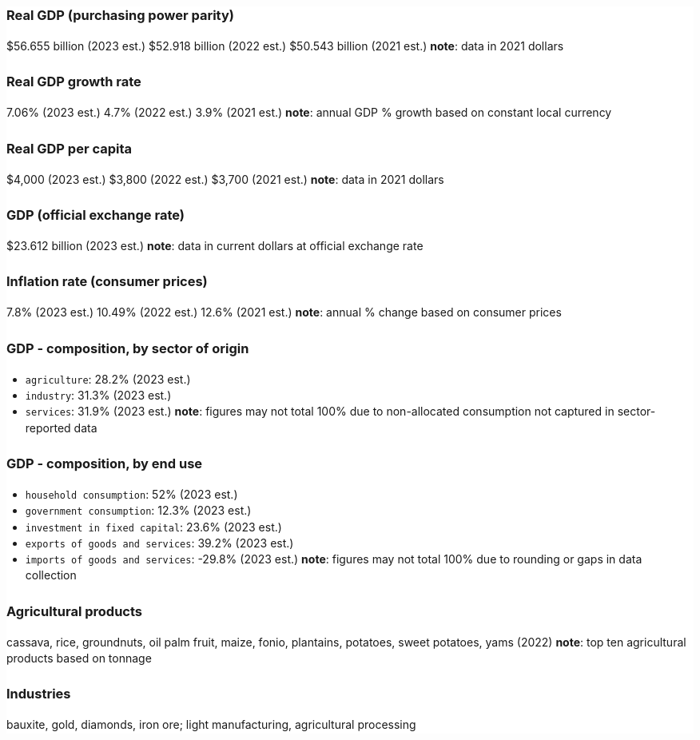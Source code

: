 ### Real GDP (purchasing power parity)
$56.655 billion (2023 est.)
$52.918 billion (2022 est.)
$50.543 billion (2021 est.)
**note**: data in 2021 dollars

### Real GDP growth rate
7.06% (2023 est.)
4.7% (2022 est.)
3.9% (2021 est.)
**note**: annual GDP % growth based on constant local currency

### Real GDP per capita
$4,000 (2023 est.)
$3,800 (2022 est.)
$3,700 (2021 est.)
**note**: data in 2021 dollars

### GDP (official exchange rate)
$23.612 billion (2023 est.)
**note**: data in current dollars at official exchange rate

### Inflation rate (consumer prices)
7.8% (2023 est.)
10.49% (2022 est.)
12.6% (2021 est.)
**note**: annual % change based on consumer prices

### GDP - composition, by sector of origin
- `agriculture`: 28.2% (2023 est.)
- `industry`: 31.3% (2023 est.)
- `services`: 31.9% (2023 est.)
**note**: figures may not total 100% due to non-allocated consumption not captured in sector-reported data

### GDP - composition, by end use
- `household consumption`: 52% (2023 est.)
- `government consumption`: 12.3% (2023 est.)
- `investment in fixed capital`: 23.6% (2023 est.)
- `exports of goods and services`: 39.2% (2023 est.)
- `imports of goods and services`: -29.8% (2023 est.)
**note**:  figures may not total 100% due to rounding or gaps in data collection

### Agricultural products
cassava, rice, groundnuts, oil palm fruit, maize, fonio, plantains, potatoes, sweet potatoes, yams (2022)
**note**: top ten agricultural products based on tonnage

### Industries
bauxite, gold, diamonds, iron ore; light manufacturing, agricultural processing
